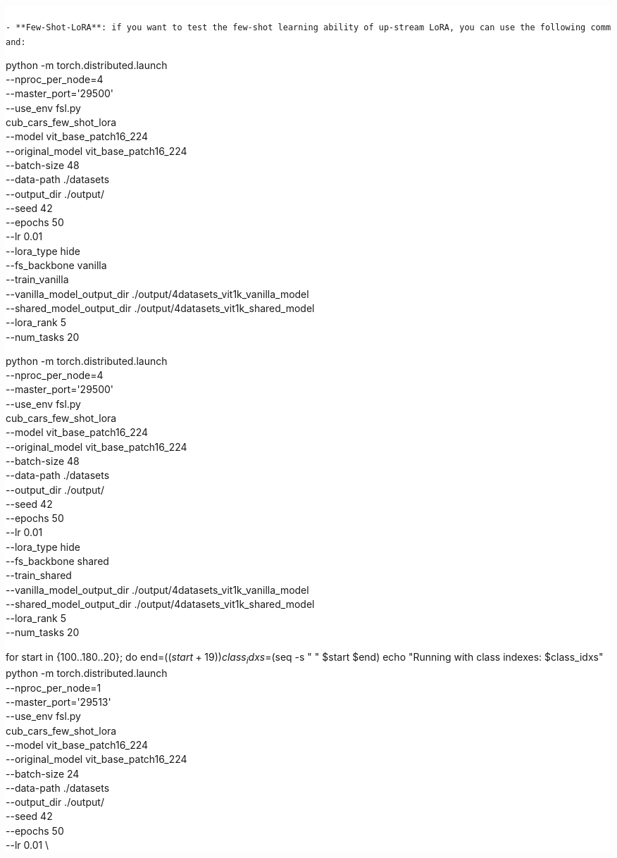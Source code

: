 ```

- **Few-Shot-LoRA**: if you want to test the few-shot learning ability of up-stream LoRA, you can use the following command:
```
python -m torch.distributed.launch \
        --nproc_per_node=4 \
        --master_port='29500' \
        --use_env fsl.py \
        cub_cars_few_shot_lora \
        --model vit_base_patch16_224 \
        --original_model vit_base_patch16_224 \
        --batch-size 48 \
        --data-path ./datasets \
        --output_dir ./output/ \
        --seed 42 \
        --epochs 50 \
        --lr 0.01 \
        --lora_type hide \
        --fs_backbone vanilla \
        --train_vanilla \
        --vanilla_model_output_dir ./output/4datasets_vit1k_vanilla_model \
        --shared_model_output_dir ./output/4datasets_vit1k_shared_model \
        --lora_rank 5 \
        --num_tasks 20

python -m torch.distributed.launch \
        --nproc_per_node=4 \
        --master_port='29500' \
        --use_env fsl.py \
        cub_cars_few_shot_lora \
        --model vit_base_patch16_224 \
        --original_model vit_base_patch16_224 \
        --batch-size 48 \
        --data-path ./datasets \
        --output_dir ./output/ \
        --seed 42 \
        --epochs 50 \
        --lr 0.01 \
        --lora_type hide \
        --fs_backbone shared \
        --train_shared \
        --vanilla_model_output_dir ./output/4datasets_vit1k_vanilla_model \
        --shared_model_output_dir ./output/4datasets_vit1k_shared_model \
        --lora_rank 5 \
        --num_tasks 20

for start in {100..180..20};
do
end=$((start + 19))
class_idxs=$(seq -s " " $start $end)
echo "Running with class indexes: $class_idxs"
python -m torch.distributed.launch \
        --nproc_per_node=1 \
        --master_port='29513' \
        --use_env fsl.py \
        cub_cars_few_shot_lora \
        --model vit_base_patch16_224 \
        --original_model vit_base_patch16_224 \
        --batch-size 24 \
        --data-path ./datasets \
        --output_dir ./output/ \
        --seed 42 \
        --epochs 50 \
        --lr 0.01 \
